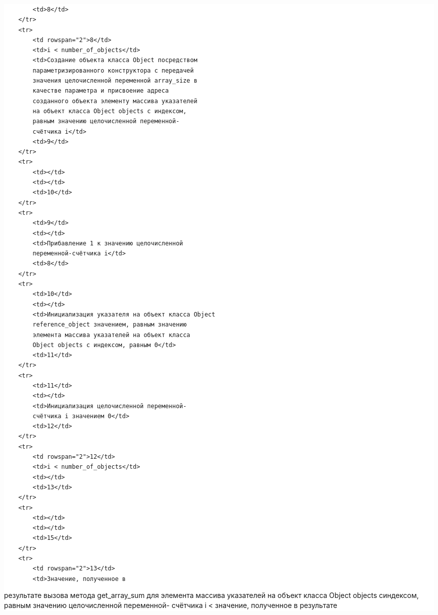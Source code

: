             <td>8</td>
        </tr>
        <tr>
            <td rowspan="2">8</td>
            <td>i < number_of_objects</td>
            <td>Создание объекта класса Object посредством
            параметризированного конструктора с передачей
            значения целочисленной переменной array_size в
            качестве параметра и присвоение адреса
            созданного объекта элементу массива указателей
            на объект класса Object objects с индексом,
            равным значению целочисленной переменной-
            счётчика i</td>
            <td>9</td>
        </tr>
        <tr>
            <td></td>
            <td></td>
            <td>10</td>
        </tr>
        <tr>
            <td>9</td>
            <td></td>
            <td>Прибавление 1 к значению целочисленной
            переменной-счётчика i</td>
            <td>8</td>
        </tr>
        <tr>
            <td>10</td>
            <td></td>
            <td>Инициализация указателя на объект класса Object
            reference_object значением, равным значению
            элемента массива указателей на объект класса
            Object objects с индексом, равным 0</td>
            <td>11</td>
        </tr>
        <tr>
            <td>11</td>
            <td></td>
            <td>Инициализация целочисленной переменной-
            счётчика i значением 0</td>
            <td>12</td>
        </tr>
        <tr>
            <td rowspan="2">12</td>
            <td>i < number_of_objects</td>
            <td></td>
            <td>13</td>
        </tr>
        <tr>
            <td></td>
            <td></td>
            <td>15</td>
        </tr>
        <tr>
            <td rowspan="2">13</td>
            <td>Значение, полученное в
результате вызова метода
get_array_sum для элемента
массива указателей на
объект класса Object objects синдексом, равным значению
целочисленной переменной-
счётчика i < значение,
полученное в результате